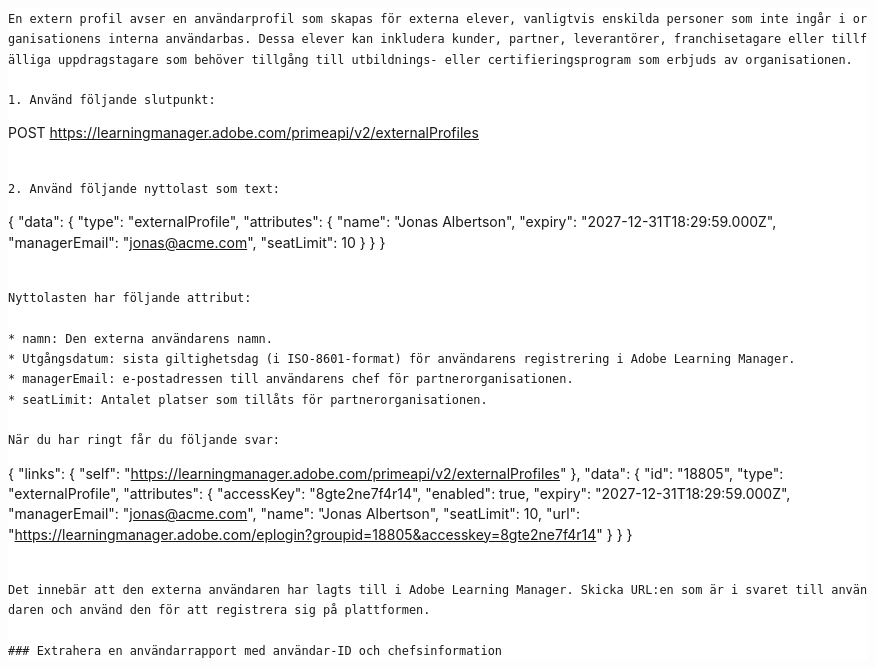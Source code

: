 ```
En extern profil avser en användarprofil som skapas för externa elever, vanligtvis enskilda personer som inte ingår i organisationens interna användarbas. Dessa elever kan inkludera kunder, partner, leverantörer, franchisetagare eller tillfälliga uppdragstagare som behöver tillgång till utbildnings- eller certifieringsprogram som erbjuds av organisationen.

1. Använd följande slutpunkt:

   ```
   POST https://learningmanager.adobe.com/primeapi/v2/externalProfiles
   ```

2. Använd följande nyttolast som text:

```
{
    "data": {
      "type": "externalProfile",
      "attributes": {
        "name": "Jonas Albertson",
        "expiry": "2027-12-31T18:29:59.000Z",
        "managerEmail": "jonas@acme.com",
        "seatLimit": 10
      }
    }
}
```

Nyttolasten har följande attribut:

* namn: Den externa användarens namn.
* Utgångsdatum: sista giltighetsdag (i ISO-8601-format) för användarens registrering i Adobe Learning Manager.
* managerEmail: e-postadressen till användarens chef för partnerorganisationen.
* seatLimit: Antalet platser som tillåts för partnerorganisationen.

När du har ringt får du följande svar:

```
{
    "links": {
        "self": "https://learningmanager.adobe.com/primeapi/v2/externalProfiles"
    },
    "data": {
        "id": "18805",
        "type": "externalProfile",
        "attributes": {
            "accessKey": "8gte2ne7f4r14",
            "enabled": true,
            "expiry": "2027-12-31T18:29:59.000Z",
            "managerEmail": "jonas@acme.com",
            "name": "Jonas Albertson",
            "seatLimit": 10,
            "url": "https://learningmanager.adobe.com/eplogin?groupid=18805&accesskey=8gte2ne7f4r14"
        }
    }
}
```

Det innebär att den externa användaren har lagts till i Adobe Learning Manager. Skicka URL:en som är i svaret till användaren och använd den för att registrera sig på plattformen.

### Extrahera en användarrapport med användar-ID och chefsinformation

```